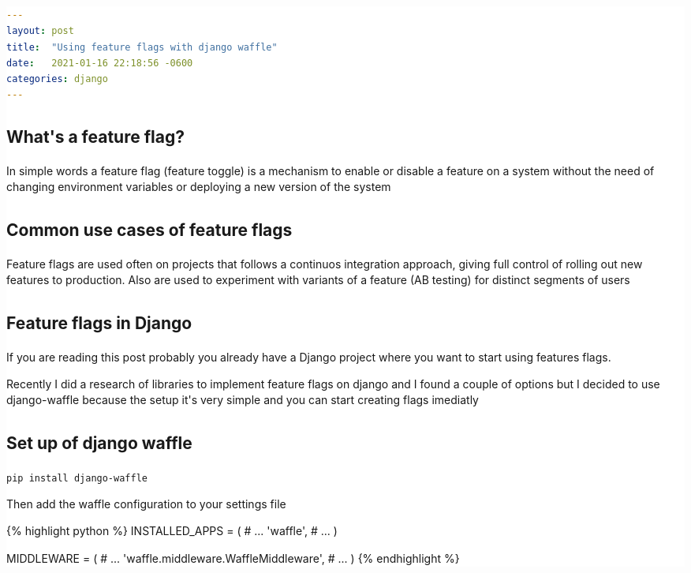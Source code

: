 ```yaml
---
layout: post
title:  "Using feature flags with django waffle"
date:   2021-01-16 22:18:56 -0600
categories: django
---
```

## What's a feature flag?

In simple words a feature flag (feature toggle) is a mechanism to enable or disable a feature on a system without the need of changing environment variables or deploying a new version of the system

## Common use cases of feature flags

Feature flags are used often on projects that follows a continuos integration approach, giving full control of rolling out new features to production. Also are used to experiment with variants of a feature (AB testing) for distinct segments of users

## Feature flags in Django

If you are reading this post probably you already have a Django project where you want to start using features flags.

Recently I did a research of libraries to implement feature flags on django and I found a couple of options but I decided to use django-waffle because the setup it's very simple and you can start creating flags imediatly

## Set up of django waffle

```bash
pip install django-waffle
```

Then add the waffle configuration to your settings file

{% highlight python %}
INSTALLED_APPS = (
    # ...
    'waffle',
    # ...
)

MIDDLEWARE = (
    # ...
    'waffle.middleware.WaffleMiddleware',
    # ...
)
{% endhighlight %}
